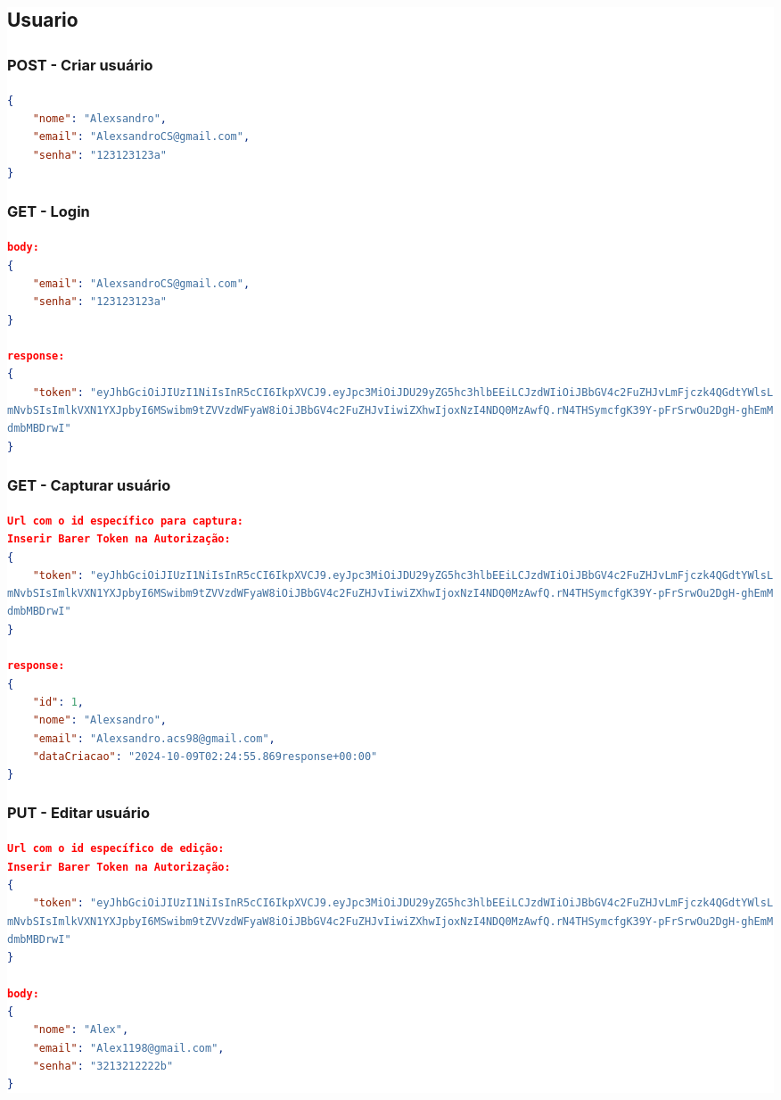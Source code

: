 

## Usuario

### POST - Criar usuário
```json
{
    "nome": "Alexsandro",
    "email": "AlexsandroCS@gmail.com",
    "senha": "123123123a"
}
```

### GET - Login
```json
body:
{
    "email": "AlexsandroCS@gmail.com",
    "senha": "123123123a"
}

response:
{
    "token": "eyJhbGciOiJIUzI1NiIsInR5cCI6IkpXVCJ9.eyJpc3MiOiJDU29yZG5hc3hlbEEiLCJzdWIiOiJBbGV4c2FuZHJvLmFjczk4QGdtYWlsLmNvbSIsImlkVXN1YXJpbyI6MSwibm9tZVVzdWFyaW8iOiJBbGV4c2FuZHJvIiwiZXhwIjoxNzI4NDQ0MzAwfQ.rN4THSymcfgK39Y-pFrSrwOu2DgH-ghEmMdmbMBDrwI"
}
```

### GET - Capturar usuário
```json
Url com o id específico para captura:
Inserir Barer Token na Autorização:
{
    "token": "eyJhbGciOiJIUzI1NiIsInR5cCI6IkpXVCJ9.eyJpc3MiOiJDU29yZG5hc3hlbEEiLCJzdWIiOiJBbGV4c2FuZHJvLmFjczk4QGdtYWlsLmNvbSIsImlkVXN1YXJpbyI6MSwibm9tZVVzdWFyaW8iOiJBbGV4c2FuZHJvIiwiZXhwIjoxNzI4NDQ0MzAwfQ.rN4THSymcfgK39Y-pFrSrwOu2DgH-ghEmMdmbMBDrwI"
}

response:
{
    "id": 1,
    "nome": "Alexsandro",
    "email": "Alexsandro.acs98@gmail.com",
    "dataCriacao": "2024-10-09T02:24:55.869response+00:00"
}
```

### PUT - Editar usuário
```json
Url com o id específico de edição:
Inserir Barer Token na Autorização:
{
    "token": "eyJhbGciOiJIUzI1NiIsInR5cCI6IkpXVCJ9.eyJpc3MiOiJDU29yZG5hc3hlbEEiLCJzdWIiOiJBbGV4c2FuZHJvLmFjczk4QGdtYWlsLmNvbSIsImlkVXN1YXJpbyI6MSwibm9tZVVzdWFyaW8iOiJBbGV4c2FuZHJvIiwiZXhwIjoxNzI4NDQ0MzAwfQ.rN4THSymcfgK39Y-pFrSrwOu2DgH-ghEmMdmbMBDrwI"
}

body:
{
    "nome": "Alex",
    "email": "Alex1198@gmail.com",
    "senha": "3213212222b"
}
```